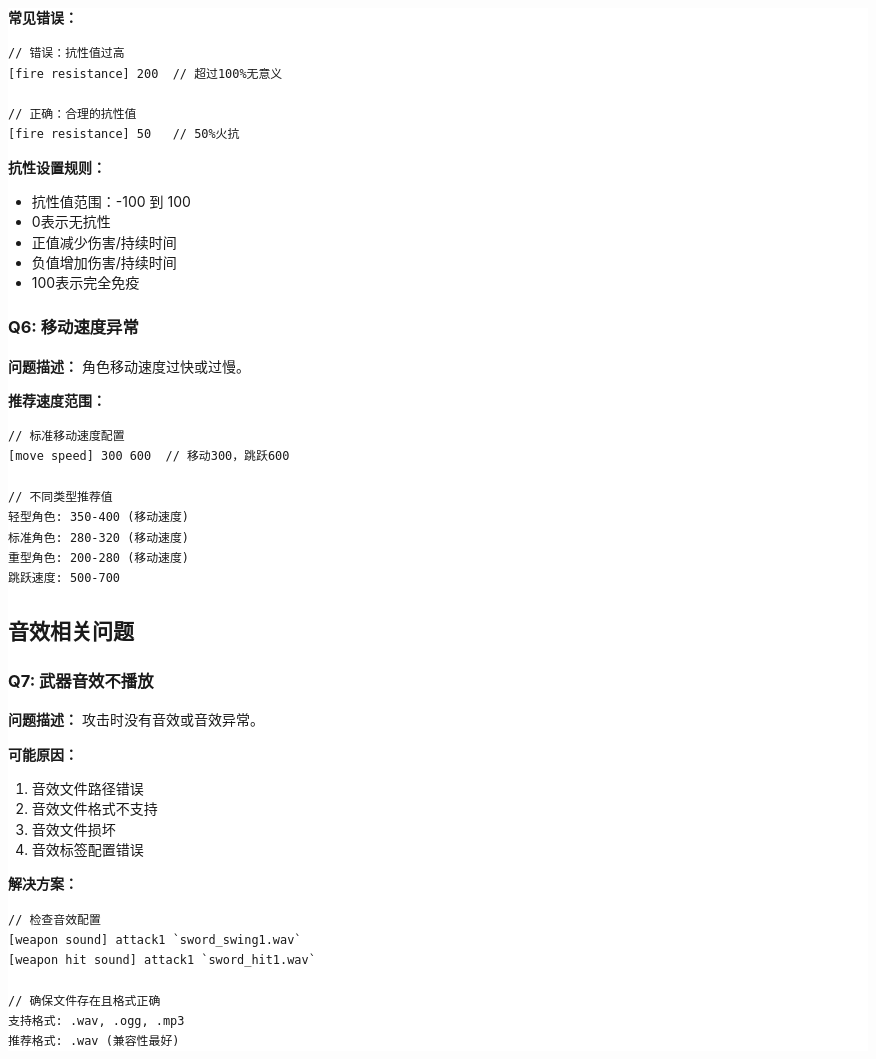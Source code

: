 **常见错误：**
```
// 错误：抗性值过高
[fire resistance] 200  // 超过100%无意义

// 正确：合理的抗性值
[fire resistance] 50   // 50%火抗
```

**抗性设置规则：**
- 抗性值范围：-100 到 100
- 0表示无抗性
- 正值减少伤害/持续时间
- 负值增加伤害/持续时间
- 100表示完全免疫

### Q6: 移动速度异常
**问题描述：** 角色移动速度过快或过慢。

**推荐速度范围：**
```
// 标准移动速度配置
[move speed] 300 600  // 移动300，跳跃600

// 不同类型推荐值
轻型角色: 350-400 (移动速度)
标准角色: 280-320 (移动速度)  
重型角色: 200-280 (移动速度)
跳跃速度: 500-700
```

## 音效相关问题

### Q7: 武器音效不播放
**问题描述：** 攻击时没有音效或音效异常。

**可能原因：**
1. 音效文件路径错误
2. 音效文件格式不支持
3. 音效文件损坏
4. 音效标签配置错误

**解决方案：**
```
// 检查音效配置
[weapon sound] attack1 `sword_swing1.wav`
[weapon hit sound] attack1 `sword_hit1.wav`

// 确保文件存在且格式正确
支持格式: .wav, .ogg, .mp3
推荐格式: .wav (兼容性最好)
```
